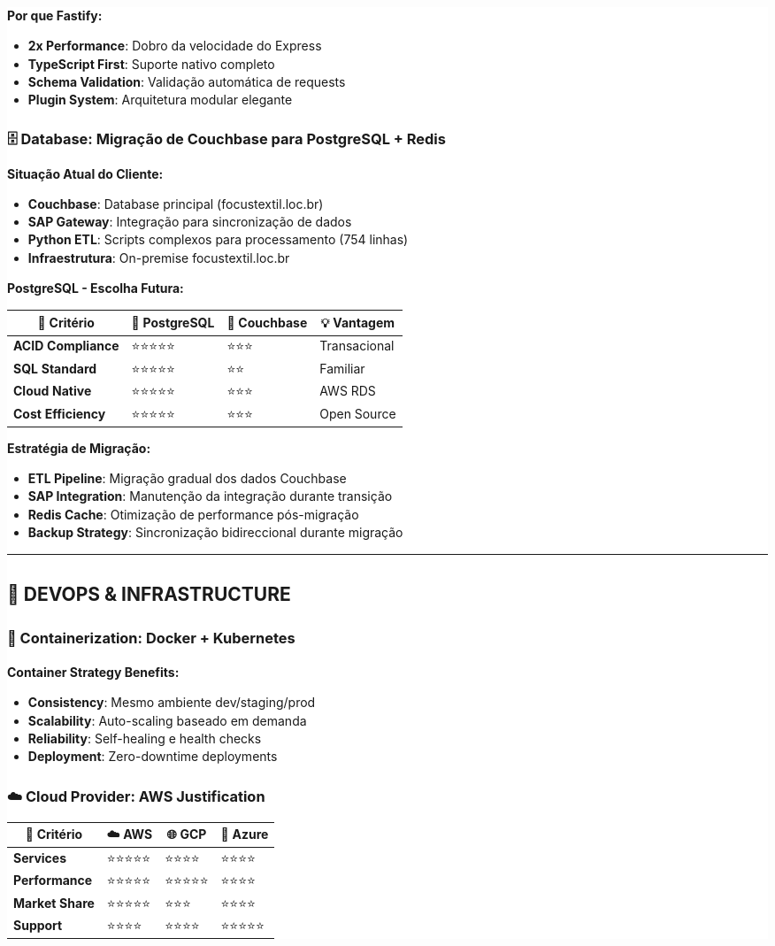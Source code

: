 **Por que Fastify:**

- **2x Performance**: Dobro da velocidade do Express
- **TypeScript First**: Suporte nativo completo
- **Schema Validation**: Validação automática de requests
- **Plugin System**: Arquitetura modular elegante

### 🗄️ Database: Migração de Couchbase para PostgreSQL + Redis

**Situação Atual do Cliente:**

- **Couchbase**: Database principal (focustextil.loc.br)
- **SAP Gateway**: Integração para sincronização de dados
- **Python ETL**: Scripts complexos para processamento (754 linhas)
- **Infraestrutura**: On-premise focustextil.loc.br

**PostgreSQL - Escolha Futura:**

| 🎯 Critério         | 🐘 PostgreSQL | 📱 Couchbase | 💡 Vantagem  |
| ------------------- | ------------- | ------------ | ------------ |
| **ACID Compliance** | ⭐⭐⭐⭐⭐    | ⭐⭐⭐       | Transacional |
| **SQL Standard**    | ⭐⭐⭐⭐⭐    | ⭐⭐         | Familiar     |
| **Cloud Native**    | ⭐⭐⭐⭐⭐    | ⭐⭐⭐       | AWS RDS      |
| **Cost Efficiency** | ⭐⭐⭐⭐⭐    | ⭐⭐⭐       | Open Source  |

**Estratégia de Migração:**

- **ETL Pipeline**: Migração gradual dos dados Couchbase
- **SAP Integration**: Manutenção da integração durante transição
- **Redis Cache**: Otimização de performance pós-migração
- **Backup Strategy**: Sincronização bidireccional durante migração

---

## 🔧 DEVOPS & INFRASTRUCTURE

### 🐳 Containerization: Docker + Kubernetes

**Container Strategy Benefits:**

- **Consistency**: Mesmo ambiente dev/staging/prod
- **Scalability**: Auto-scaling baseado em demanda
- **Reliability**: Self-healing e health checks
- **Deployment**: Zero-downtime deployments

### ☁️ Cloud Provider: AWS Justification

| 🎯 Critério      | ☁️ AWS     | 🌐 GCP     | 🔵 Azure   |
| ---------------- | ---------- | ---------- | ---------- |
| **Services**     | ⭐⭐⭐⭐⭐ | ⭐⭐⭐⭐   | ⭐⭐⭐⭐   |
| **Performance**  | ⭐⭐⭐⭐⭐ | ⭐⭐⭐⭐⭐ | ⭐⭐⭐⭐   |
| **Market Share** | ⭐⭐⭐⭐⭐ | ⭐⭐⭐     | ⭐⭐⭐⭐   |
| **Support**      | ⭐⭐⭐⭐   | ⭐⭐⭐⭐   | ⭐⭐⭐⭐⭐ |
